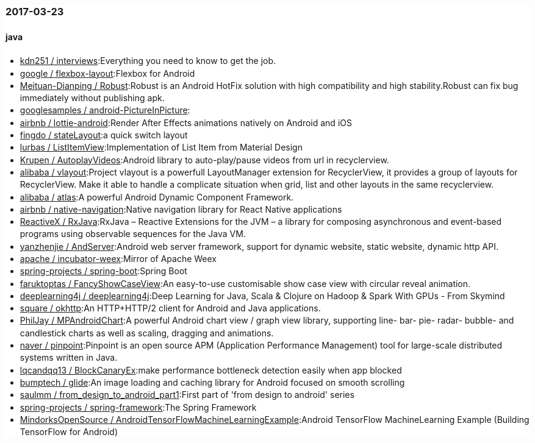 ### 2017-03-23

#### java
* [kdn251 / interviews](https://github.com/kdn251/interviews):Everything you need to know to get the job.
* [google / flexbox-layout](https://github.com/google/flexbox-layout):Flexbox for Android
* [Meituan-Dianping / Robust](https://github.com/Meituan-Dianping/Robust):Robust is an Android HotFix solution with high compatibility and high stability.Robust can fix bug immediately without publishing apk.
* [googlesamples / android-PictureInPicture](https://github.com/googlesamples/android-PictureInPicture):
* [airbnb / lottie-android](https://github.com/airbnb/lottie-android):Render After Effects animations natively on Android and iOS
* [fingdo / stateLayout](https://github.com/fingdo/stateLayout):a quick switch layout
* [lurbas / ListItemView](https://github.com/lurbas/ListItemView):Implementation of List Item from Material Design
* [Krupen / AutoplayVideos](https://github.com/Krupen/AutoplayVideos):Android library to auto-play/pause videos from url in recyclerview.
* [alibaba / vlayout](https://github.com/alibaba/vlayout):Project vlayout is a powerfull LayoutManager extension for RecyclerView, it provides a group of layouts for RecyclerView. Make it able to handle a complicate situation when grid, list and other layouts in the same recyclerview.
* [alibaba / atlas](https://github.com/alibaba/atlas):A powerful Android Dynamic Component Framework.
* [airbnb / native-navigation](https://github.com/airbnb/native-navigation):Native navigation library for React Native applications
* [ReactiveX / RxJava](https://github.com/ReactiveX/RxJava):RxJava – Reactive Extensions for the JVM – a library for composing asynchronous and event-based programs using observable sequences for the Java VM.
* [yanzhenjie / AndServer](https://github.com/yanzhenjie/AndServer):Android web server framework, support for dynamic website, static website, dynamic http API.
* [apache / incubator-weex](https://github.com/apache/incubator-weex):Mirror of Apache Weex
* [spring-projects / spring-boot](https://github.com/spring-projects/spring-boot):Spring Boot
* [faruktoptas / FancyShowCaseView](https://github.com/faruktoptas/FancyShowCaseView):An easy-to-use customisable show case view with circular reveal animation.
* [deeplearning4j / deeplearning4j](https://github.com/deeplearning4j/deeplearning4j):Deep Learning for Java, Scala & Clojure on Hadoop & Spark With GPUs - From Skymind
* [square / okhttp](https://github.com/square/okhttp):An HTTP+HTTP/2 client for Android and Java applications.
* [PhilJay / MPAndroidChart](https://github.com/PhilJay/MPAndroidChart):A powerful Android chart view / graph view library, supporting line- bar- pie- radar- bubble- and candlestick charts as well as scaling, dragging and animations.
* [naver / pinpoint](https://github.com/naver/pinpoint):Pinpoint is an open source APM (Application Performance Management) tool for large-scale distributed systems written in Java.
* [lqcandqq13 / BlockCanaryEx](https://github.com/lqcandqq13/BlockCanaryEx):make performance bottleneck detection easily when app blocked
* [bumptech / glide](https://github.com/bumptech/glide):An image loading and caching library for Android focused on smooth scrolling
* [saulmm / from_design_to_android_part1](https://github.com/saulmm/from_design_to_android_part1):First part of 'from design to android' series
* [spring-projects / spring-framework](https://github.com/spring-projects/spring-framework):The Spring Framework
* [MindorksOpenSource / AndroidTensorFlowMachineLearningExample](https://github.com/MindorksOpenSource/AndroidTensorFlowMachineLearningExample):Android TensorFlow MachineLearning Example (Building TensorFlow for Android)
